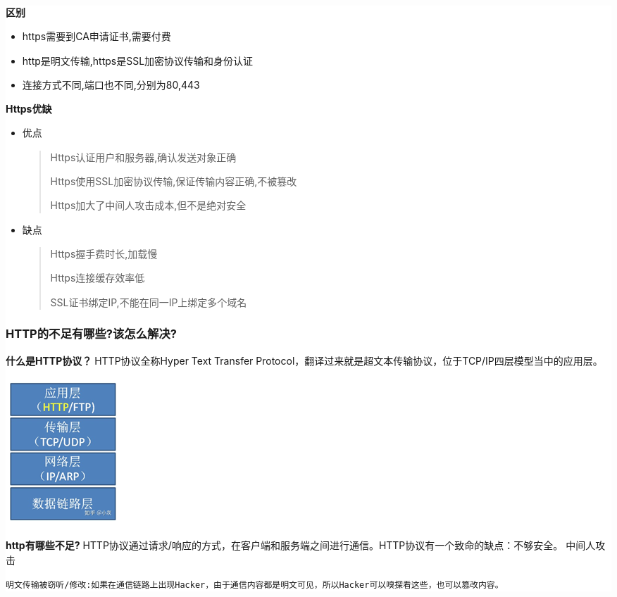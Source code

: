 **区别**

- https需要到CA申请证书,需要付费

- http是明文传输,https是SSL加密协议传输和身份认证

- 连接方式不同,端口也不同,分别为80,443

**Https优缺**

- 优点

  > Https认证用户和服务器,确认发送对象正确
  >
  > Https使用SSL加密协议传输,保证传输内容正确,不被篡改
  >
  > Https加大了中间人攻击成本,但不是绝对安全

- 缺点

  > Https握手费时长,加载慢
  >
  > Https连接缓存效率低
  >
  > SSL证书绑定IP,不能在同一IP上绑定多个域名

### HTTP的不足有哪些?该怎么解决?

**什么是HTTP协议？**
HTTP协议全称Hyper Text Transfer Protocol，翻译过来就是超文本传输协议，位于TCP/IP四层模型当中的应用层。

![image-20210603083928630](assets/image-20210603083928630.png)

**http有哪些不足?**
HTTP协议通过请求/响应的方式，在客户端和服务端之间进行通信。HTTP协议有一个致命的缺点：不够安全。
中间人攻击

```
明文传输被窃听/修改:如果在通信链路上出现Hacker，由于通信内容都是明文可见，所以Hacker可以嗅探看这些，也可以篡改内容。
```
